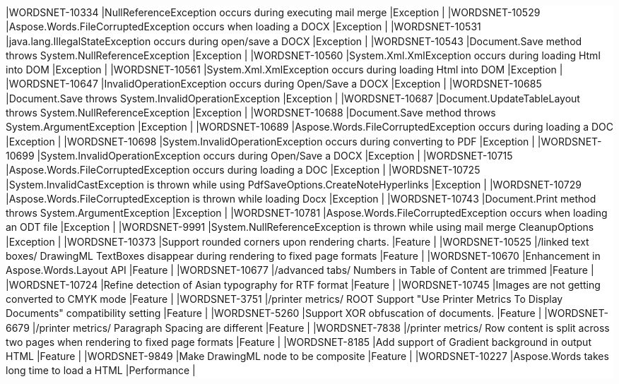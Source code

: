 |WORDSNET-10334 |NullReferenceException occurs during executing mail merge |Exception |
|WORDSNET-10529 |Aspose.Words.FileCorruptedException occurs when loading a DOCX |Exception |
|WORDSNET-10531 |java.lang.IllegalStateException occurs during open/save a DOCX |Exception |
|WORDSNET-10543 |Document.Save method throws System.NullReferenceException |Exception |
|WORDSNET-10560 |System.Xml.XmlException occurs during loading Html into DOM |Exception |
|WORDSNET-10561 |System.Xml.XmlException occurs during loading Html into DOM |Exception |
|WORDSNET-10647 |InvalidOperationException occurs during Open/Save a DOCX |Exception |
|WORDSNET-10685 |Document.Save throws System.InvalidOperationException |Exception |
|WORDSNET-10687 |Document.UpdateTableLayout throws System.NullReferenceException |Exception |
|WORDSNET-10688 |Document.Save method throws System.ArgumentException |Exception |
|WORDSNET-10689 |Aspose.Words.FileCorruptedException occurs during loading a DOC |Exception |
|WORDSNET-10698 |System.InvalidOperationException occurs during converting to PDF |Exception |
|WORDSNET-10699 |System.InvalidOperationException occurs during Open/Save a DOCX |Exception |
|WORDSNET-10715 |Aspose.Words.FileCorruptedException occurs during loading a DOC |Exception |
|WORDSNET-10725 |System.InvalidCastException is thrown while using PdfSaveOptions.CreateNoteHyperlinks |Exception |
|WORDSNET-10729 |Aspose.Words.FileCorruptedException is thrown while loading Docx |Exception |
|WORDSNET-10743 |Document.Print method throws System.ArgumentException |Exception |
|WORDSNET-10781 |Aspose.Words.FileCorruptedException occurs when loading an ODT file |Exception |
|WORDSNET-9991 |System.NullReferenceException is thrown while using mail merge CleanupOptions |Exception |
|WORDSNET-10373 |Support rounded corners upon rendering charts. |Feature |
|WORDSNET-10525 |/linked text boxes/ DrawingML TextBoxes disappear during rendering to fixed page formats |Feature |
|WORDSNET-10670 |Enhancement in Aspose.Words.Layout API |Feature |
|WORDSNET-10677 |/advanced tabs/ Numbers in Table of Content are trimmed |Feature |
|WORDSNET-10724 |Refine detection of Asian typography for RTF format |Feature |
|WORDSNET-10745 |Images are not getting converted to CMYK mode |Feature |
|WORDSNET-3751 |/printer metrics/ ROOT Support "Use Printer Metrics To Display Documents" compatibility setting |Feature |
|WORDSNET-5260 |Support XOR obfuscation of documents. |Feature |
|WORDSNET-6679 |/printer metrics/ Paragraph Spacing are different |Feature |
|WORDSNET-7838 |/printer metrics/ Row content is split across two pages when rendering to fixed page formats |Feature |
|WORDSNET-8185 |Add support of Gradient background in output HTML |Feature |
|WORDSNET-9849 |Make DrawingML node to be composite |Feature |
|WORDSNET-10227 |Aspose.Words takes long time to load a HTML |Performance |


